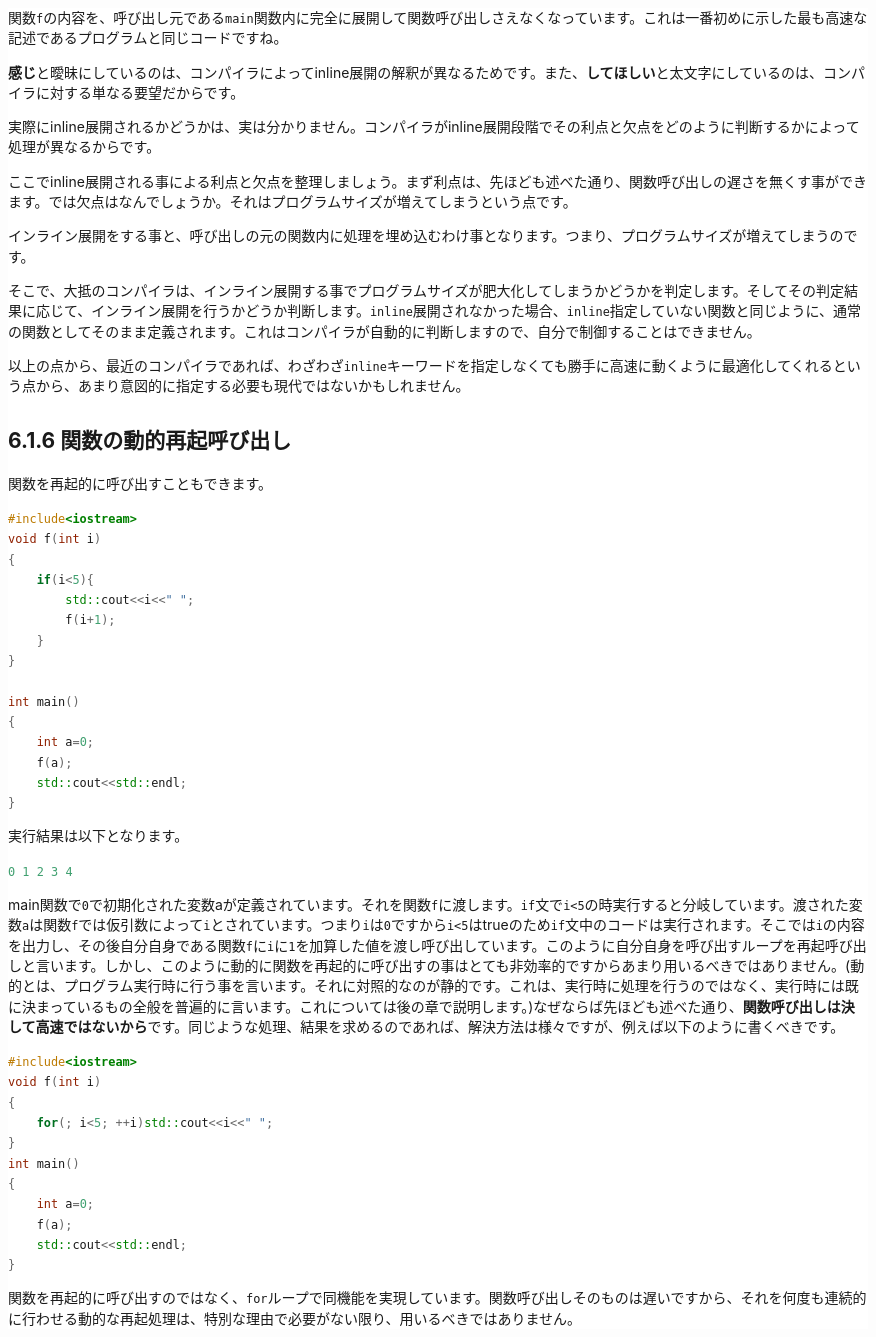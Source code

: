 関数`f`の内容を、呼び出し元である`main`関数内に完全に展開して関数呼び出しさえなくなっています。これは一番初めに示した最も高速な記述であるプログラムと同じコードですね。

**感じ**と曖昧にしているのは、コンパイラによってinline展開の解釈が異なるためです。また、**してほしい**と太文字にしているのは、コンパイラに対する単なる要望だからです。

実際にinline展開されるかどうかは、実は分かりません。コンパイラがinline展開段階でその利点と欠点をどのように判断するかによって処理が異なるからです。

ここでinline展開される事による利点と欠点を整理しましょう。まず利点は、先ほども述べた通り、関数呼び出しの遅さを無くす事ができます。では欠点はなんでしょうか。それはプログラムサイズが増えてしまうという点です。

インライン展開をする事と、呼び出しの元の関数内に処理を埋め込むわけ事となります。つまり、プログラムサイズが増えてしまうのです。

そこで、大抵のコンパイラは、インライン展開する事でプログラムサイズが肥大化してしまうかどうかを判定します。そしてその判定結果に応じて、インライン展開を行うかどうか判断します。`inline`展開されなかった場合、`inline`指定していない関数と同じように、通常の関数としてそのまま定義されます。これはコンパイラが自動的に判断しますので、自分で制御することはできません。

以上の点から、最近のコンパイラであれば、わざわざ`inline`キーワードを指定しなくても勝手に高速に動くように最適化してくれるという点から、あまり意図的に指定する必要も現代ではないかもしれません。

## 6.1.6 関数の動的再起呼び出し

関数を再起的に呼び出すこともできます。

```cpp
#include<iostream>
void f(int i)
{
    if(i<5){
        std::cout<<i<<" ";
        f(i+1);
    }
}

int main()
{
    int a=0;
    f(a);
    std::cout<<std::endl;
}
```
実行結果は以下となります。

```cpp
0 1 2 3 4
```
main関数で`0`で初期化された変数aが定義されています。それを関数`f`に渡します。`if`文で`i<5`の時実行すると分岐しています。渡された変数`a`は関数`f`では仮引数によって`i`とされています。つまり`i`は`0`ですから`i<5`はtrueのため`if`文中のコードは実行されます。そこでは`i`の内容を出力し、その後自分自身である関数`f`に`i`に`1`を加算した値を渡し呼び出しています。このように自分自身を呼び出すループを再起呼び出しと言います。しかし、このように動的に関数を再起的に呼び出すの事はとても非効率的ですからあまり用いるべきではありません。(動的とは、プログラム実行時に行う事を言います。それに対照的なのが静的です。これは、実行時に処理を行うのではなく、実行時には既に決まっているもの全般を普遍的に言います。これについては後の章で説明します。)なぜならば先ほども述べた通り、**関数呼び出しは決して高速ではないから**です。同じような処理、結果を求めるのであれば、解決方法は様々ですが、例えば以下のように書くべきです。

```cpp
#include<iostream>
void f(int i)
{
    for(; i<5; ++i)std::cout<<i<<" ";
}
int main()
{
    int a=0;
    f(a);
    std::cout<<std::endl;
}
```
関数を再起的に呼び出すのではなく、`for`ループで同機能を実現しています。関数呼び出しそのものは遅いですから、それを何度も連続的に行わせる動的な再起処理は、特別な理由で必要がない限り、用いるべきではありません。
